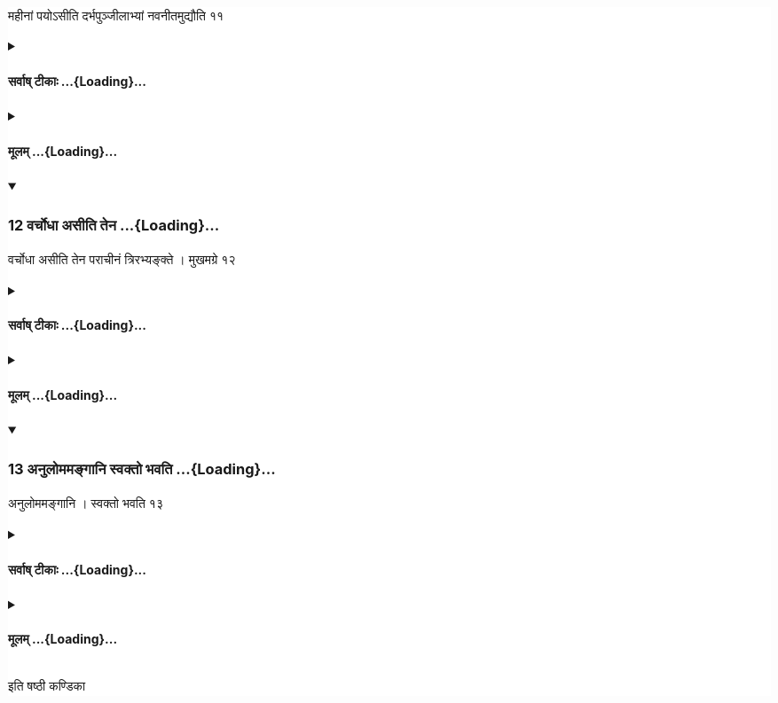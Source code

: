 महीनां पयोऽसीति दर्भपुञ्जीलाभ्यां नवनीतमुद्यौति ११
</details>
</div>
<div class="js_include collapsed" newlevelforh1="4" title="सर्वाष् टीकाः" unfilled url="/vedAH_yajuH/taittirIyam/sUtram/ApastambaH/shrautam/sarvASh_TIkAH/10/06/11_mahInAm_payo-sIti_darbhapunjIlAbhyAn.md">
<details><summary><h4>सर्वाष् टीकाः ...{Loading}...</h4></summary></details>
</div>
<div class="js_include collapsed" newlevelforh1="4" title="मूलम्" unfilled url="/vedAH_yajuH/taittirIyam/sUtram/ApastambaH/shrautam/mUlam/10/06/11_mahInAm_payo-sIti_darbhapunjIlAbhyAn.md">
<details><summary><h4>मूलम् ...{Loading}...</h4></summary></details>
</div>
<div class="js_include" includetitle="true" newlevelforh1="3" unfilled url="/vedAH_yajuH/taittirIyam/sUtram/ApastambaH/shrautam/vishvAsa-prastutiH/10/06/12_varchodhA_asIti_tena.md">
<details open><summary><h3>12 वर्चोधा असीति तेन ...{Loading}...</h3></summary>

वर्चोधा असीति तेन पराचीनं त्रिरभ्यङ्क्ते । मुखमग्रे १२
</details>
</div>
<div class="js_include collapsed" newlevelforh1="4" title="सर्वाष् टीकाः" unfilled url="/vedAH_yajuH/taittirIyam/sUtram/ApastambaH/shrautam/sarvASh_TIkAH/10/06/12_varchodhA_asIti_tena.md">
<details><summary><h4>सर्वाष् टीकाः ...{Loading}...</h4></summary></details>
</div>
<div class="js_include collapsed" newlevelforh1="4" title="मूलम्" unfilled url="/vedAH_yajuH/taittirIyam/sUtram/ApastambaH/shrautam/mUlam/10/06/12_varchodhA_asIti_tena.md">
<details><summary><h4>मूलम् ...{Loading}...</h4></summary></details>
</div>
<div class="js_include" includetitle="true" newlevelforh1="3" unfilled url="/vedAH_yajuH/taittirIyam/sUtram/ApastambaH/shrautam/vishvAsa-prastutiH/10/06/13_anulomamangAni_svakto_bhavati.md">
<details open><summary><h3>13 अनुलोममङ्गानि स्वक्तो भवति ...{Loading}...</h3></summary>

अनुलोममङ्गानि । स्वक्तो भवति १३
</details>
</div>
<div class="js_include collapsed" newlevelforh1="4" title="सर्वाष् टीकाः" unfilled url="/vedAH_yajuH/taittirIyam/sUtram/ApastambaH/shrautam/sarvASh_TIkAH/10/06/13_anulomamangAni_svakto_bhavati.md">
<details><summary><h4>सर्वाष् टीकाः ...{Loading}...</h4></summary></details>
</div>
<div class="js_include collapsed" newlevelforh1="4" title="मूलम्" unfilled url="/vedAH_yajuH/taittirIyam/sUtram/ApastambaH/shrautam/mUlam/10/06/13_anulomamangAni_svakto_bhavati.md">
<details><summary><h4>मूलम् ...{Loading}...</h4></summary></details>
</div>





  
इति षष्ठी कण्डिका 
